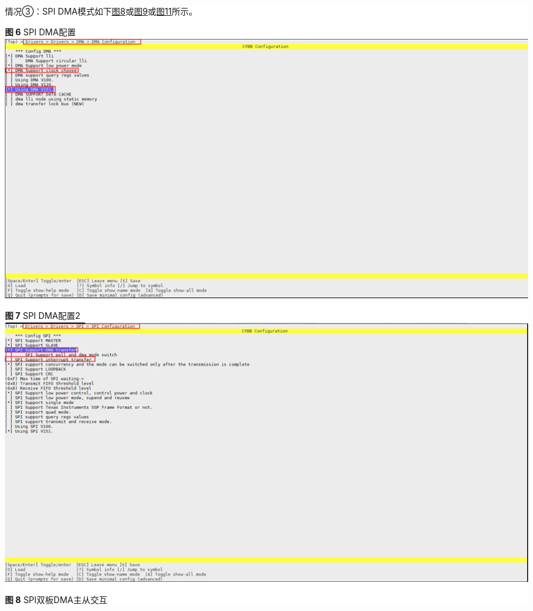 情况③：SPI DMA模式如下[图8](#fig9103328135414)或[图9](#fig189697218577)或[图11](#fig74556310420)所示。

**图 6**  SPI DMA配置<a name="fig5300123411517"></a>  
![](figures/SPI-DMA配置.png "SPI-DMA配置")

**图 7**  SPI DMA配置2<a name="fig8148722185212"></a>  
![](figures/SPI-DMA配置2.png "SPI-DMA配置2")

**图 8**  SPI双板DMA主从交互<a name="fig9103328135414"></a>  